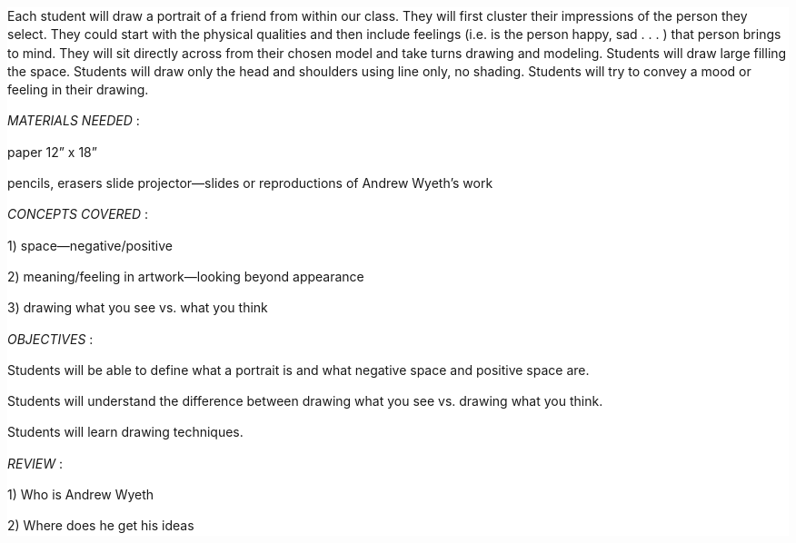 </p>
<p>
Each student will draw a portrait of a friend from within our class. They will first cluster their impressions of the person they select. They could start with the physical qualities and then include feelings (i.e. is the person happy, sad . . . ) that person brings to mind. They will sit directly across from their chosen model and take turns drawing and modeling. Students will draw large filling the space. Students will draw only the head and shoulders using line only, no shading. Students will try to convey a mood or feeling in their drawing.
</p>
<p>
<i>
MATERIALS NEEDED
</i>
:
</p>
<p>
paper 12” x 18”
</p>
<p>
pencils, erasers slide projector—slides or reproductions of Andrew Wyeth’s work
</p>
<p>
<i>
CONCEPTS COVERED
</i>
:
</p>
<p>
1) space—negative/positive
</p>
<p>
2) meaning/feeling in artwork—looking beyond appearance
</p>
<p>
3) drawing what you see vs. what you think
</p>
<p>
<i>
OBJECTIVES
</i>
:
</p>
<p>
Students will be able to define what a portrait is and what negative space and positive space are.
</p>
<p>
Students will understand the difference between drawing what you see vs. drawing what you think.
</p>
<p>
Students will learn drawing techniques.
</p>
<p>
<i>
REVIEW
</i>
:
</p>
<p>
1) Who is Andrew Wyeth
</p>
<p>
2) Where does he get his ideas
</p>
<p>